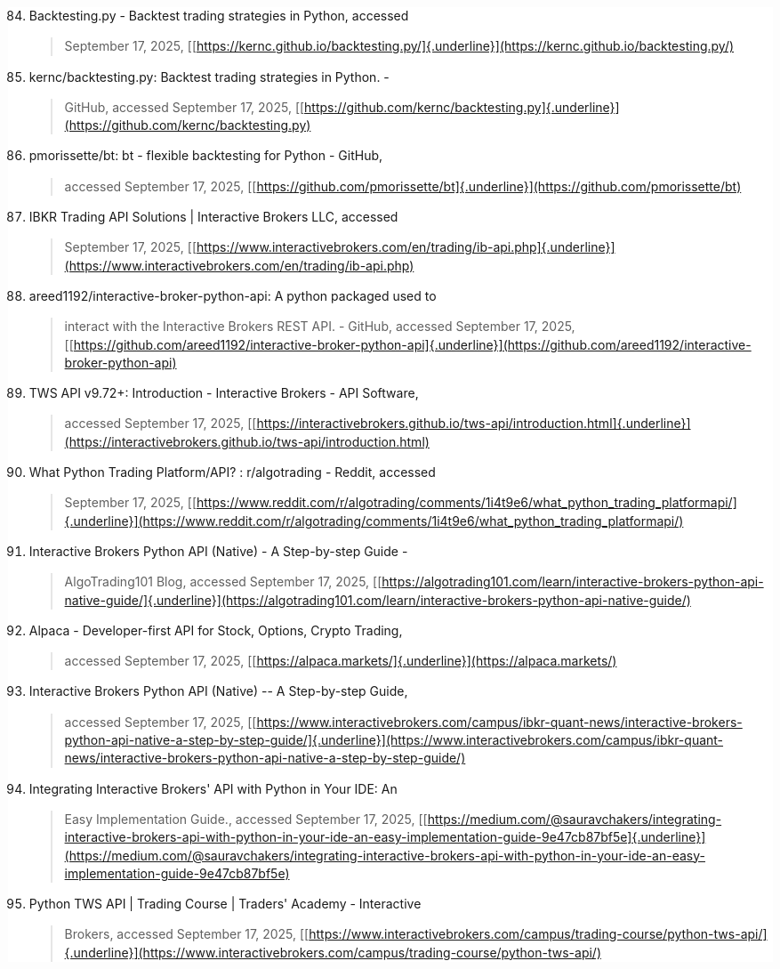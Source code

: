 84. Backtesting.py - Backtest trading strategies in Python, accessed
    > September 17, 2025,
    > [[https://kernc.github.io/backtesting.py/]{.underline}](https://kernc.github.io/backtesting.py/)

85. kernc/backtesting.py: Backtest trading strategies in Python. -
    > GitHub, accessed September 17, 2025,
    > [[https://github.com/kernc/backtesting.py]{.underline}](https://github.com/kernc/backtesting.py)

86. pmorissette/bt: bt - flexible backtesting for Python - GitHub,
    > accessed September 17, 2025,
    > [[https://github.com/pmorissette/bt]{.underline}](https://github.com/pmorissette/bt)

87. IBKR Trading API Solutions \| Interactive Brokers LLC, accessed
    > September 17, 2025,
    > [[https://www.interactivebrokers.com/en/trading/ib-api.php]{.underline}](https://www.interactivebrokers.com/en/trading/ib-api.php)

88. areed1192/interactive-broker-python-api: A python packaged used to
    > interact with the Interactive Brokers REST API. - GitHub, accessed
    > September 17, 2025,
    > [[https://github.com/areed1192/interactive-broker-python-api]{.underline}](https://github.com/areed1192/interactive-broker-python-api)

89. TWS API v9.72+: Introduction - Interactive Brokers - API Software,
    > accessed September 17, 2025,
    > [[https://interactivebrokers.github.io/tws-api/introduction.html]{.underline}](https://interactivebrokers.github.io/tws-api/introduction.html)

90. What Python Trading Platform/API? : r/algotrading - Reddit, accessed
    > September 17, 2025,
    > [[https://www.reddit.com/r/algotrading/comments/1i4t9e6/what_python_trading_platformapi/]{.underline}](https://www.reddit.com/r/algotrading/comments/1i4t9e6/what_python_trading_platformapi/)

91. Interactive Brokers Python API (Native) - A Step-by-step Guide -
    > AlgoTrading101 Blog, accessed September 17, 2025,
    > [[https://algotrading101.com/learn/interactive-brokers-python-api-native-guide/]{.underline}](https://algotrading101.com/learn/interactive-brokers-python-api-native-guide/)

92. Alpaca - Developer-first API for Stock, Options, Crypto Trading,
    > accessed September 17, 2025,
    > [[https://alpaca.markets/]{.underline}](https://alpaca.markets/)

93. Interactive Brokers Python API (Native) -- A Step-by-step Guide,
    > accessed September 17, 2025,
    > [[https://www.interactivebrokers.com/campus/ibkr-quant-news/interactive-brokers-python-api-native-a-step-by-step-guide/]{.underline}](https://www.interactivebrokers.com/campus/ibkr-quant-news/interactive-brokers-python-api-native-a-step-by-step-guide/)

94. Integrating Interactive Brokers\' API with Python in Your IDE: An
    > Easy Implementation Guide., accessed September 17, 2025,
    > [[https://medium.com/@sauravchakers/integrating-interactive-brokers-api-with-python-in-your-ide-an-easy-implementation-guide-9e47cb87bf5e]{.underline}](https://medium.com/@sauravchakers/integrating-interactive-brokers-api-with-python-in-your-ide-an-easy-implementation-guide-9e47cb87bf5e)

95. Python TWS API \| Trading Course \| Traders\' Academy - Interactive
    > Brokers, accessed September 17, 2025,
    > [[https://www.interactivebrokers.com/campus/trading-course/python-tws-api/]{.underline}](https://www.interactivebrokers.com/campus/trading-course/python-tws-api/)
